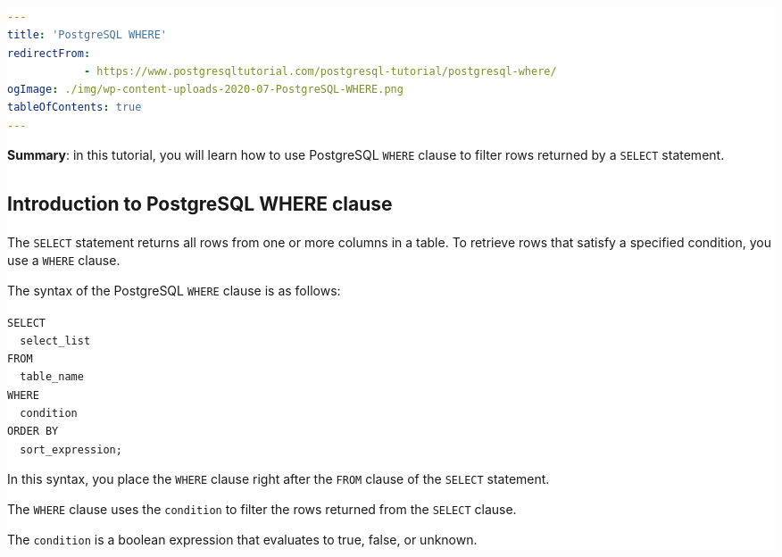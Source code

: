```yaml
---
title: 'PostgreSQL WHERE'
redirectFrom: 
            - https://www.postgresqltutorial.com/postgresql-tutorial/postgresql-where/
ogImage: ./img/wp-content-uploads-2020-07-PostgreSQL-WHERE.png
tableOfContents: true
---
```



**Summary**: in this tutorial, you will learn how to use PostgreSQL `WHERE` clause to filter rows returned by a `SELECT` statement.





## Introduction to PostgreSQL WHERE clause





The `SELECT` statement returns all rows from one or more columns in a table. To retrieve rows that satisfy a specified condition, you use a `WHERE` clause.





The syntax of the PostgreSQL `WHERE` clause is as follows:





```
SELECT
  select_list
FROM
  table_name
WHERE
  condition
ORDER BY
  sort_expression;
```





In this syntax, you place the `WHERE` clause right after the `FROM` clause of the `SELECT` statement.





The `WHERE` clause uses the `condition` to filter the rows returned from the `SELECT` clause.





The `condition` is a boolean expression that evaluates to true, false, or unknown.
